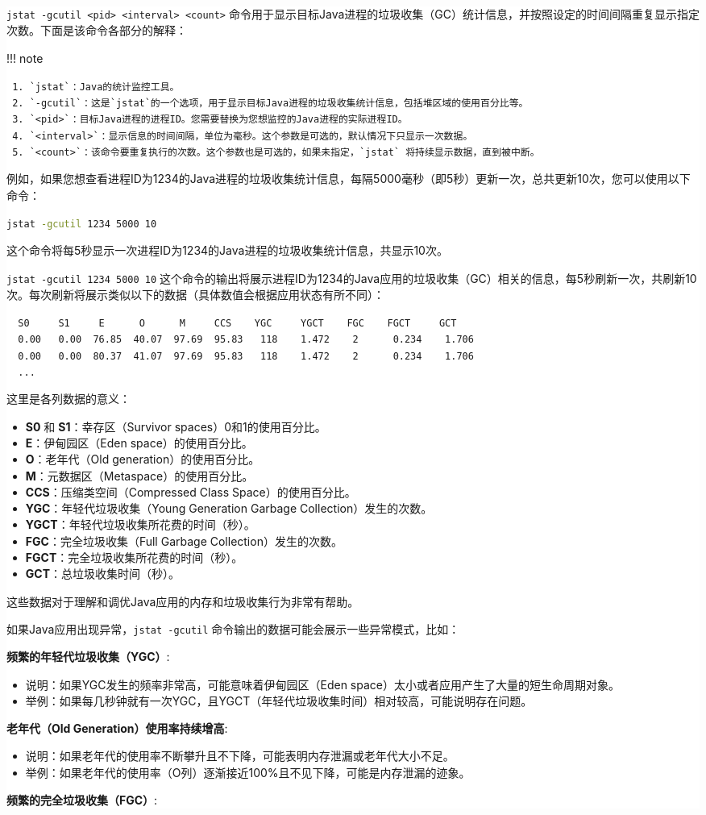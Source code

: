 `jstat -gcutil <pid> <interval> <count>` 命令用于显示目标Java进程的垃圾收集（GC）统计信息，并按照设定的时间间隔重复显示指定次数。下面是该命令各部分的解释：

!!! note

     1. `jstat`：Java的统计监控工具。
     2. `-gcutil`：这是`jstat`的一个选项，用于显示目标Java进程的垃圾收集统计信息，包括堆区域的使用百分比等。
     3. `<pid>`：目标Java进程的进程ID。您需要替换为您想监控的Java进程的实际进程ID。
     4. `<interval>`：显示信息的时间间隔，单位为毫秒。这个参数是可选的，默认情况下只显示一次数据。
     5. `<count>`：该命令要重复执行的次数。这个参数也是可选的，如果未指定，`jstat` 将持续显示数据，直到被中断。




例如，如果您想查看进程ID为1234的Java进程的垃圾收集统计信息，每隔5000毫秒（即5秒）更新一次，总共更新10次，您可以使用以下命令：

```bash
jstat -gcutil 1234 5000 10
```

这个命令将每5秒显示一次进程ID为1234的Java进程的垃圾收集统计信息，共显示10次。

`jstat -gcutil 1234 5000 10` 这个命令的输出将展示进程ID为1234的Java应用的垃圾收集（GC）相关的信息，每5秒刷新一次，共刷新10次。每次刷新将展示类似以下的数据（具体数值会根据应用状态有所不同）：

```
  S0     S1     E      O      M     CCS    YGC     YGCT    FGC    FGCT     GCT   
  0.00   0.00  76.85  40.07  97.69  95.83   118    1.472    2      0.234    1.706
  0.00   0.00  80.37  41.07  97.69  95.83   118    1.472    2      0.234    1.706
  ...
```

这里是各列数据的意义：

- **S0** 和 **S1**：幸存区（Survivor spaces）0和1的使用百分比。
- **E**：伊甸园区（Eden space）的使用百分比。
- **O**：老年代（Old generation）的使用百分比。
- **M**：元数据区（Metaspace）的使用百分比。
- **CCS**：压缩类空间（Compressed Class Space）的使用百分比。
- **YGC**：年轻代垃圾收集（Young Generation Garbage Collection）发生的次数。
- **YGCT**：年轻代垃圾收集所花费的时间（秒）。
- **FGC**：完全垃圾收集（Full Garbage Collection）发生的次数。
- **FGCT**：完全垃圾收集所花费的时间（秒）。
- **GCT**：总垃圾收集时间（秒）。

这些数据对于理解和调优Java应用的内存和垃圾收集行为非常有帮助。

如果Java应用出现异常，`jstat -gcutil` 命令输出的数据可能会展示一些异常模式，比如：

**频繁的年轻代垃圾收集（YGC）**:

- 说明：如果YGC发生的频率非常高，可能意味着伊甸园区（Eden space）太小或者应用产生了大量的短生命周期对象。
- 举例：如果每几秒钟就有一次YGC，且YGCT（年轻代垃圾收集时间）相对较高，可能说明存在问题。

**老年代（Old Generation）使用率持续增高**:

- 说明：如果老年代的使用率不断攀升且不下降，可能表明内存泄漏或老年代大小不足。
- 举例：如果老年代的使用率（O列）逐渐接近100%且不见下降，可能是内存泄漏的迹象。

**频繁的完全垃圾收集（FGC）**:
